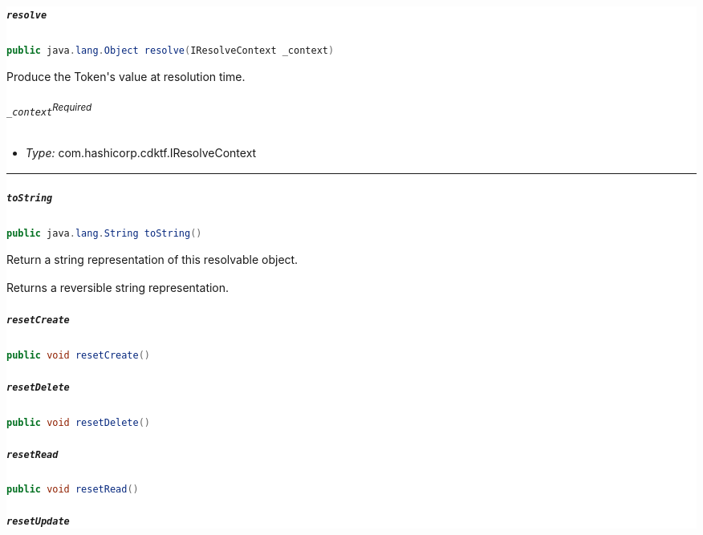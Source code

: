 
##### `resolve` <a name="resolve" id="@cdktf/provider-azurerm.logAnalyticsQueryPackQuery.LogAnalyticsQueryPackQueryTimeoutsOutputReference.resolve"></a>

```java
public java.lang.Object resolve(IResolveContext _context)
```

Produce the Token's value at resolution time.

###### `_context`<sup>Required</sup> <a name="_context" id="@cdktf/provider-azurerm.logAnalyticsQueryPackQuery.LogAnalyticsQueryPackQueryTimeoutsOutputReference.resolve.parameter._context"></a>

- *Type:* com.hashicorp.cdktf.IResolveContext

---

##### `toString` <a name="toString" id="@cdktf/provider-azurerm.logAnalyticsQueryPackQuery.LogAnalyticsQueryPackQueryTimeoutsOutputReference.toString"></a>

```java
public java.lang.String toString()
```

Return a string representation of this resolvable object.

Returns a reversible string representation.

##### `resetCreate` <a name="resetCreate" id="@cdktf/provider-azurerm.logAnalyticsQueryPackQuery.LogAnalyticsQueryPackQueryTimeoutsOutputReference.resetCreate"></a>

```java
public void resetCreate()
```

##### `resetDelete` <a name="resetDelete" id="@cdktf/provider-azurerm.logAnalyticsQueryPackQuery.LogAnalyticsQueryPackQueryTimeoutsOutputReference.resetDelete"></a>

```java
public void resetDelete()
```

##### `resetRead` <a name="resetRead" id="@cdktf/provider-azurerm.logAnalyticsQueryPackQuery.LogAnalyticsQueryPackQueryTimeoutsOutputReference.resetRead"></a>

```java
public void resetRead()
```

##### `resetUpdate` <a name="resetUpdate" id="@cdktf/provider-azurerm.logAnalyticsQueryPackQuery.LogAnalyticsQueryPackQueryTimeoutsOutputReference.resetUpdate"></a>
